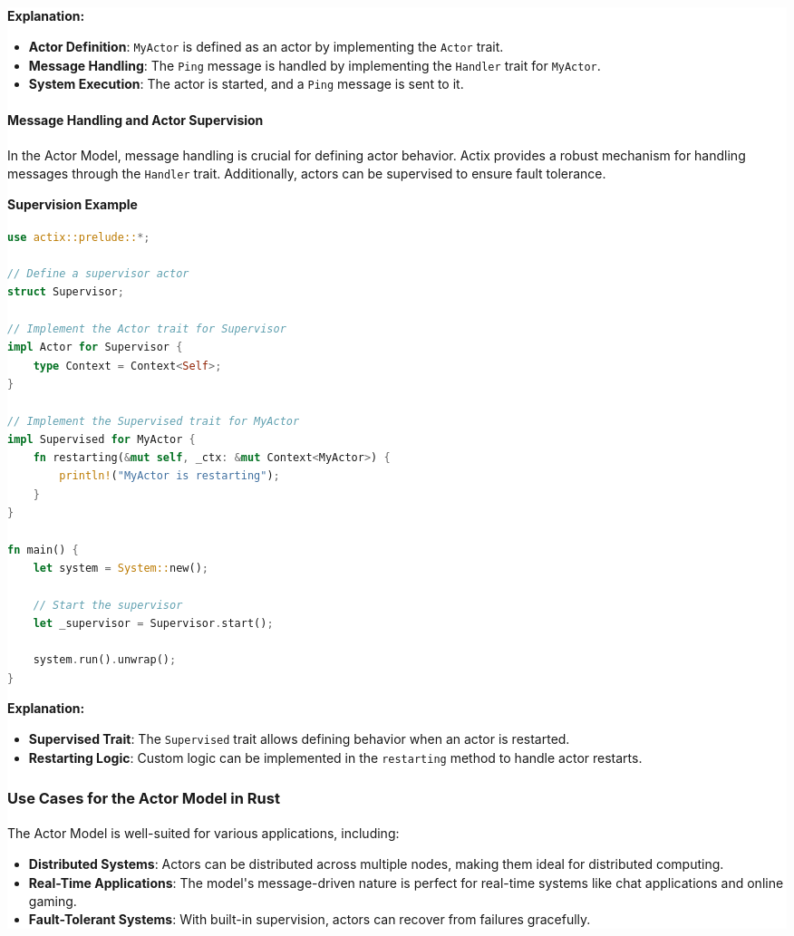 **Explanation:**

- **Actor Definition**: `MyActor` is defined as an actor by implementing the `Actor` trait.
- **Message Handling**: The `Ping` message is handled by implementing the `Handler` trait for `MyActor`.
- **System Execution**: The actor is started, and a `Ping` message is sent to it.

#### Message Handling and Actor Supervision

In the Actor Model, message handling is crucial for defining actor behavior. Actix provides a robust mechanism for handling messages through the `Handler` trait. Additionally, actors can be supervised to ensure fault tolerance.

**Supervision Example**

```rust
use actix::prelude::*;

// Define a supervisor actor
struct Supervisor;

// Implement the Actor trait for Supervisor
impl Actor for Supervisor {
    type Context = Context<Self>;
}

// Implement the Supervised trait for MyActor
impl Supervised for MyActor {
    fn restarting(&mut self, _ctx: &mut Context<MyActor>) {
        println!("MyActor is restarting");
    }
}

fn main() {
    let system = System::new();

    // Start the supervisor
    let _supervisor = Supervisor.start();

    system.run().unwrap();
}
```

**Explanation:**

- **Supervised Trait**: The `Supervised` trait allows defining behavior when an actor is restarted.
- **Restarting Logic**: Custom logic can be implemented in the `restarting` method to handle actor restarts.

### Use Cases for the Actor Model in Rust

The Actor Model is well-suited for various applications, including:

- **Distributed Systems**: Actors can be distributed across multiple nodes, making them ideal for distributed computing.
- **Real-Time Applications**: The model's message-driven nature is perfect for real-time systems like chat applications and online gaming.
- **Fault-Tolerant Systems**: With built-in supervision, actors can recover from failures gracefully.
